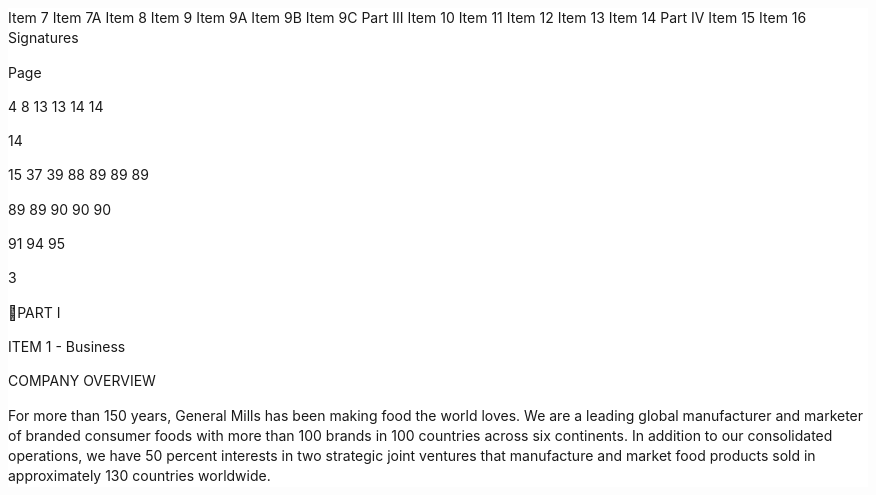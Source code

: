 Item 7
Item 7A
Item 8
Item 9
Item 9A
Item 9B
Item 9C
Part III
Item 10
Item 11
Item 12
Item 13
Item 14
Part IV
Item 15
Item 16
Signatures

Page

4
8
13
13
14
14

14

15
37
39
88
89
89
89

89
89
90
90
90

91
94
95

3

PART  I

ITEM 1 - Business

COMPANY OVERVIEW

For more than  150 years, General  Mills has been making  food the world  loves. We  are a leading  global manufacturer and  marketer of
branded consumer  foods with more  than 100 brands  in 100 countries  across six continents.  In addition to  our consolidated operations,
we  have  50  percent  interests  in  two  strategic  joint  ventures  that  manufacture  and  market  food  products  sold  in  approximately  130
countries worldwide.
